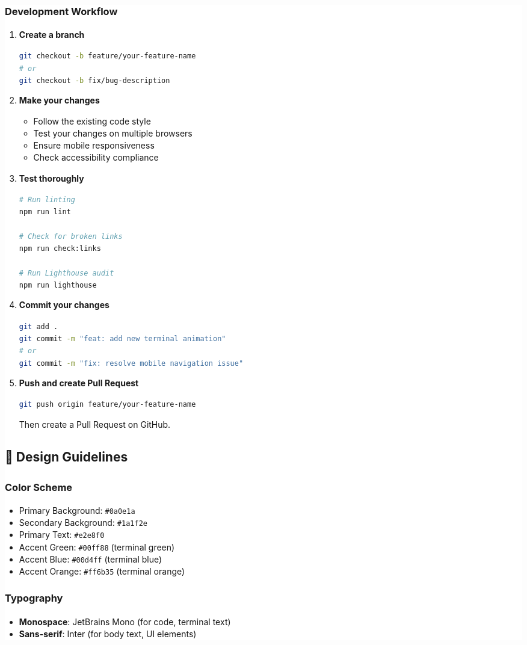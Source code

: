 ### Development Workflow

1. **Create a branch**
   ```bash
   git checkout -b feature/your-feature-name
   # or
   git checkout -b fix/bug-description
   ```

2. **Make your changes**
   - Follow the existing code style
   - Test your changes on multiple browsers
   - Ensure mobile responsiveness
   - Check accessibility compliance

3. **Test thoroughly**
   ```bash
   # Run linting
   npm run lint
   
   # Check for broken links
   npm run check:links
   
   # Run Lighthouse audit
   npm run lighthouse
   ```

4. **Commit your changes**
   ```bash
   git add .
   git commit -m "feat: add new terminal animation"
   # or
   git commit -m "fix: resolve mobile navigation issue"
   ```

5. **Push and create Pull Request**
   ```bash
   git push origin feature/your-feature-name
   ```
   Then create a Pull Request on GitHub.

## 🎨 Design Guidelines

### Color Scheme
- Primary Background: `#0a0e1a`
- Secondary Background: `#1a1f2e`
- Primary Text: `#e2e8f0`
- Accent Green: `#00ff88` (terminal green)
- Accent Blue: `#00d4ff` (terminal blue)
- Accent Orange: `#ff6b35` (terminal orange)

### Typography
- **Monospace**: JetBrains Mono (for code, terminal text)
- **Sans-serif**: Inter (for body text, UI elements)
